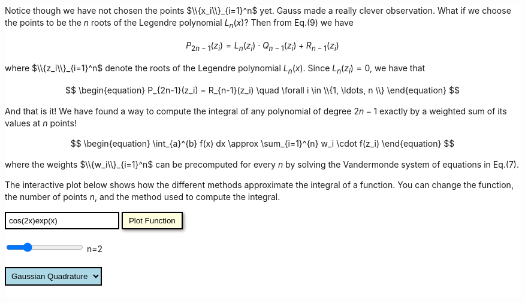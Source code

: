 Notice though we have not chosen the points $\\{x_i\\}_{i=1}^n$ yet. Gauss made a really clever observation. What if we choose the points to 
be the $n$ roots of the Legendre polynomial $L_n(x)$? Then from Eq.(9) we have

$$
\begin{equation}
P_{2n-1}(z_i) = L_n(z_i) \cdot Q_{n-1}(z_i) + R_{n-1}(z_i)
\end{equation}
$$

where $\\{z_i\\}_{i=1}^n$ denote the roots of the Legendre polynomial $L_n(x)$. Since $L_n(z_i) = 0$, we have that 

$$
\begin{equation}
P_{2n-1}(z_i) = R_{n-1}(z_i) \quad \forall i \in \\{1, \ldots, n \\}
\end{equation}
$$

And that is it! We have found a way to compute the integral of any polynomial of degree $2n-1$ exactly by a weighted sum of its values at $n$ points!

$$
\begin{equation}
\int_{a}^{b} f(x)  dx \approx \sum_{i=1}^{n} w_i \cdot f(z_i)
\end{equation}
$$

where the weights $\\{w_i\\}_{i=1}^n$ can be precomputed for every $n$ by solving the Vandermonde system of equations in Eq.(7).

The interactive plot below shows how the different methods approximate the integral of a function. You can change the function, the number of points $n$, and the method used to compute the integral.


<input type="text" id="functionInput" value="cos(2x)exp(x)" placeholder="e.g., cos(x), exp(x)" style="border: 2px solid black; padding: 5px;">
<button id="plotIntegralButton" style="background-color: #FFFFE0; border: 2px solid black; box-shadow: 2px 2px 5px grey; padding: 5px 10px;">Plot Function</button>
<br><br>
<input type="range" id="numPointsSlider" min="1" max="5" value="2">
<span id="numPointsValue">n=2</span>
<br><br>
<select id="methodSelect" style="background-color: #ADD8E6; border: 2px solid black; padding: 5px;">
  <option value="gaussian" selected>Gaussian Quadrature</option>
  <option value="rectangle">Rectangle Rule</option>
  <option value="trapezoid" id="trapezoidOption">Trapezoid Rule</option>
  <option value="simpson" id="simpsonOption" style="display: none;">Simpson's Rule</option>
</select>
<br><br>
<div id="functionPlot"></div>

<script src="https://cdn.plot.ly/plotly-latest.min.js"></script>
<script src="https://cdnjs.cloudflare.com/ajax/libs/mathjs/9.4.4/math.min.js"></script>
<script type="module" src="/js/plotLegendreIntegral.js"></script>
